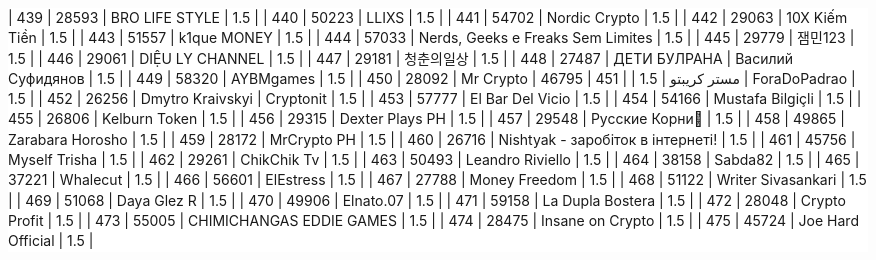 | 439   | 28593 | BRO LIFE STYLE                                        | 1.5           |
| 440   | 50223 | LLIXS                                                 | 1.5           |
| 441   | 54702 | Nordic Crypto                                         | 1.5           |
| 442   | 29063 | 10X Kiếm Tiền                                         | 1.5           |
| 443   | 51557 | k1que MONEY                                           | 1.5           |
| 444   | 57033 | Nerds, Geeks e Freaks Sem Limites                     | 1.5           |
| 445   | 29779 | 잼민123                                                 | 1.5           |
| 446   | 29061 | DIỆU LY CHANNEL                                       | 1.5           |
| 447   | 29181 | 청춘의일상                                                 | 1.5           |
| 448   | 27487 | ДЕТИ БУЛРАНА | Василий Суфидянов                      | 1.5           |
| 449   | 58320 | AYBMgames                                             | 1.5           |
| 450   | 28092 | Mr Crypto | مستر كريبتو                               | 1.5           |
| 451   | 46795 | ForaDoPadrao                                          | 1.5           |
| 452   | 26256 | Dmytro Kraivskyi | Cryptonit                          | 1.5           |
| 453   | 57777 | El Bar Del Vicio                                      | 1.5           |
| 454   | 54166 | Mustafa Bilgiçli                                      | 1.5           |
| 455   | 26806 | Kelburn Token                                         | 1.5           |
| 456   | 29315 | Dexter Plays PH                                       | 1.5           |
| 457   | 29548 | Русские Корни🌱                                       | 1.5           |
| 458   | 49865 | Zarabara Horosho                                      | 1.5           |
| 459   | 28172 | MrCrypto PH                                           | 1.5           |
| 460   | 26716 | Nishtyak - заробіток в інтернеті!                     | 1.5           |
| 461   | 45756 | Myself Trisha                                         | 1.5           |
| 462   | 29261 | ChikChik Tv                                           | 1.5           |
| 463   | 50493 | Leandro Riviello                                      | 1.5           |
| 464   | 38158 | Sabda82                                               | 1.5           |
| 465   | 37221 | Whalecut                                              | 1.5           |
| 466   | 56601 | ElEstress                                             | 1.5           |
| 467   | 27788 | Money Freedom                                         | 1.5           |
| 468   | 51122 | Writer Sivasankari                                    | 1.5           |
| 469   | 51068 | Daya Glez R                                           | 1.5           |
| 470   | 49906 | Elnato.07                                             | 1.5           |
| 471   | 59158 | La Dupla Bostera                                      | 1.5           |
| 472   | 28048 | Crypto Profit                                         | 1.5           |
| 473   | 55005 | CHIMICHANGAS EDDIE GAMES                              | 1.5           |
| 474   | 28475 | Insane on Crypto                                      | 1.5           |
| 475   | 45724 | Joe Hard Official                                     | 1.5           |